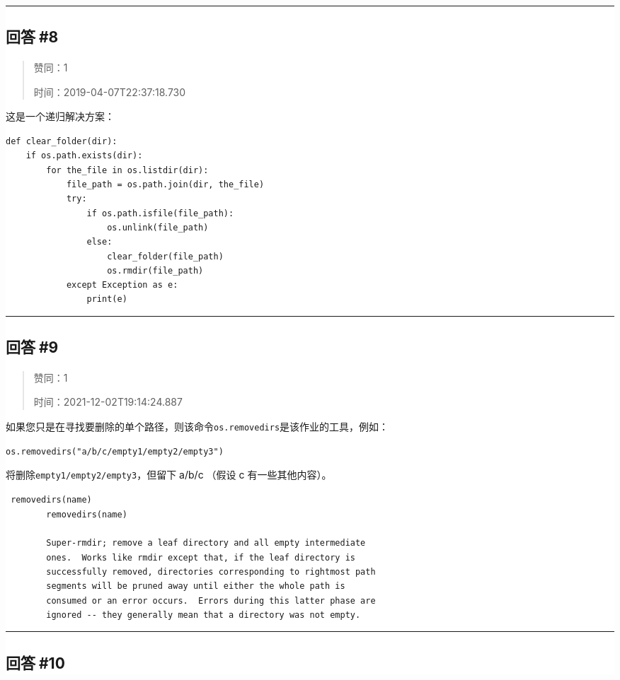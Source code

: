 * * *

## 回答 #8

> 赞同：1
> 
> 时间：2019-04-07T22:37:18.730

这是一个递归解决方案：

```
def clear_folder(dir):
    if os.path.exists(dir):
        for the_file in os.listdir(dir):
            file_path = os.path.join(dir, the_file)
            try:
                if os.path.isfile(file_path):
                    os.unlink(file_path)
                else:
                    clear_folder(file_path)
                    os.rmdir(file_path)
            except Exception as e:
                print(e) 
```

* * *

## 回答 #9

> 赞同：1
> 
> 时间：2021-12-02T19:14:24.887

如果您只是在寻找要删除的单个路径，则该命令`os.removedirs`是该作业的工具，例如：

```
os.removedirs("a/b/c/empty1/empty2/empty3") 
```

将删除`empty1/empty2/empty3`，但留下 a/b/c （假设 c 有一些其他内容）。

```
 removedirs(name)
        removedirs(name)

        Super-rmdir; remove a leaf directory and all empty intermediate
        ones.  Works like rmdir except that, if the leaf directory is
        successfully removed, directories corresponding to rightmost path
        segments will be pruned away until either the whole path is
        consumed or an error occurs.  Errors during this latter phase are
        ignored -- they generally mean that a directory was not empty. 
```

* * *

## 回答 #10
